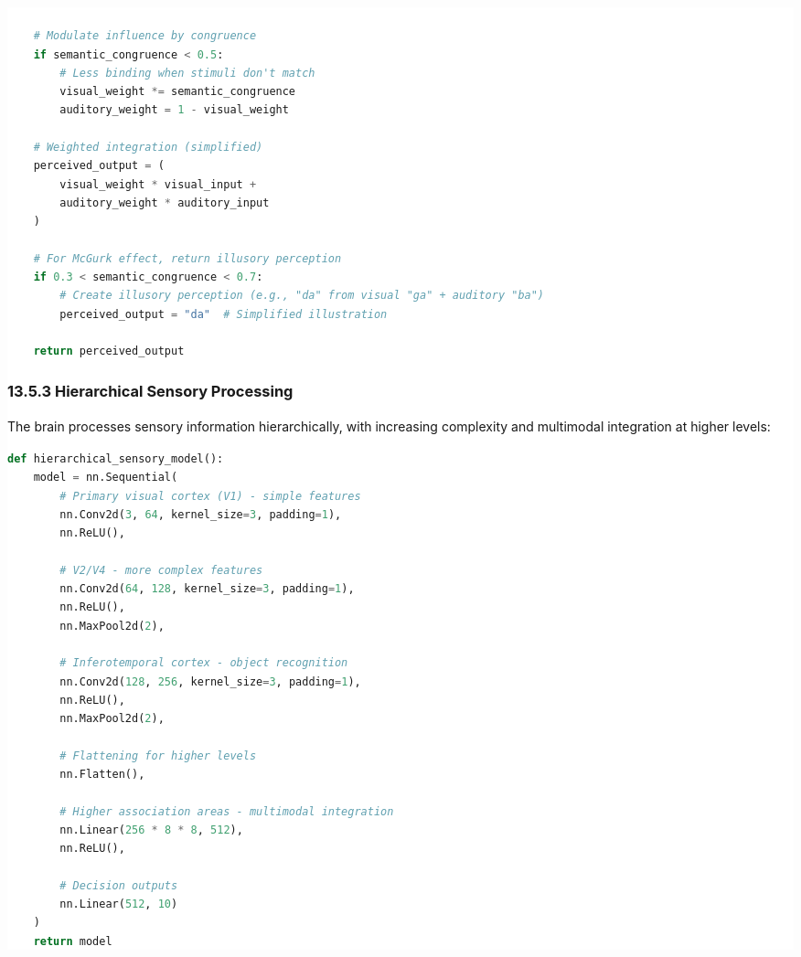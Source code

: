 ```python
    
    # Modulate influence by congruence
    if semantic_congruence < 0.5:
        # Less binding when stimuli don't match
        visual_weight *= semantic_congruence
        auditory_weight = 1 - visual_weight
    
    # Weighted integration (simplified)
    perceived_output = (
        visual_weight * visual_input + 
        auditory_weight * auditory_input
    )
    
    # For McGurk effect, return illusory perception
    if 0.3 < semantic_congruence < 0.7:
        # Create illusory perception (e.g., "da" from visual "ga" + auditory "ba")
        perceived_output = "da"  # Simplified illustration
    
    return perceived_output
```

### 13.5.3 Hierarchical Sensory Processing

The brain processes sensory information hierarchically, with increasing complexity and multimodal integration at higher levels:

```python
def hierarchical_sensory_model():
    model = nn.Sequential(
        # Primary visual cortex (V1) - simple features
        nn.Conv2d(3, 64, kernel_size=3, padding=1),
        nn.ReLU(),
        
        # V2/V4 - more complex features
        nn.Conv2d(64, 128, kernel_size=3, padding=1),
        nn.ReLU(),
        nn.MaxPool2d(2),
        
        # Inferotemporal cortex - object recognition
        nn.Conv2d(128, 256, kernel_size=3, padding=1),
        nn.ReLU(),
        nn.MaxPool2d(2),
        
        # Flattening for higher levels
        nn.Flatten(),
        
        # Higher association areas - multimodal integration
        nn.Linear(256 * 8 * 8, 512),
        nn.ReLU(),
        
        # Decision outputs
        nn.Linear(512, 10)
    )
    return model
```
